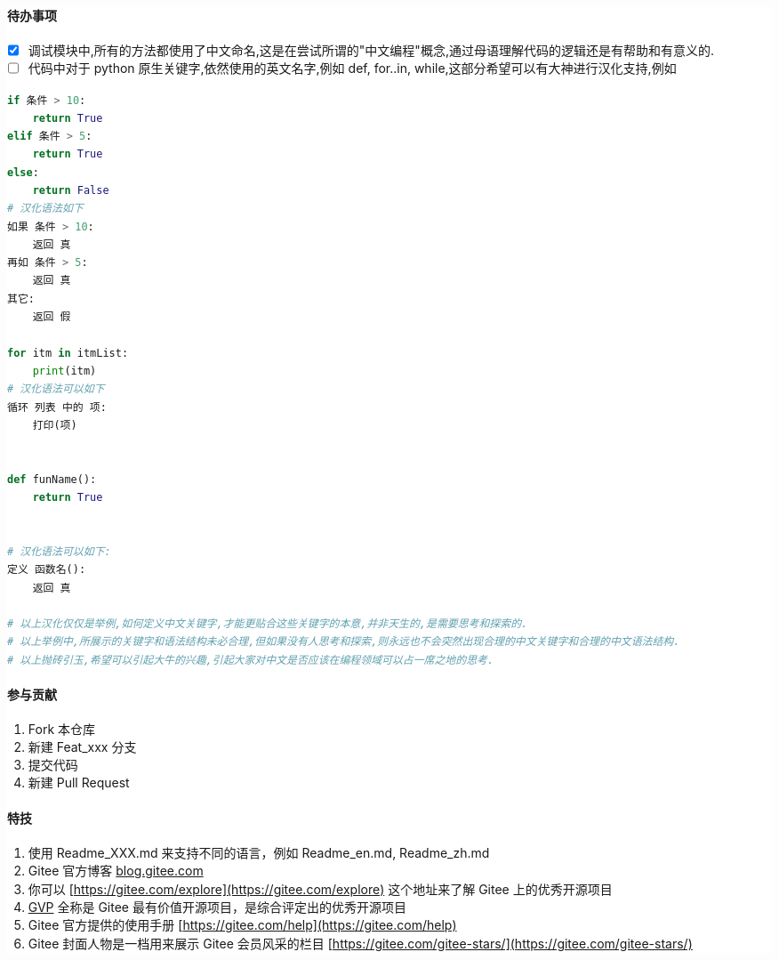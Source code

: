 
#### 待办事项

- [x] 调试模块中,所有的方法都使用了中文命名,这是在尝试所谓的"中文编程"概念,通过母语理解代码的逻辑还是有帮助和有意义的.
- [ ] 代码中对于 python 原生关键字,依然使用的英文名字,例如 def, for..in, while,这部分希望可以有大神进行汉化支持,例如

```python
if 条件 > 10:
    return True
elif 条件 > 5:
    return True
else:
    return False
# 汉化语法如下
如果 条件 > 10:
    返回 真
再如 条件 > 5:
    返回 真
其它:
    返回 假

for itm in itmList:
    print(itm)
# 汉化语法可以如下
循环 列表 中的 项:
    打印(项)


def funName():
    return True


# 汉化语法可以如下:
定义 函数名():
    返回 真

# 以上汉化仅仅是举例,如何定义中文关键字,才能更贴合这些关键字的本意,并非天生的,是需要思考和探索的.
# 以上举例中,所展示的关键字和语法结构未必合理,但如果没有人思考和探索,则永远也不会突然出现合理的中文关键字和合理的中文语法结构.
# 以上抛砖引玉,希望可以引起大牛的兴趣,引起大家对中文是否应该在编程领域可以占一席之地的思考.
```

#### 参与贡献

1. Fork 本仓库
2. 新建 Feat_xxx 分支
3. 提交代码
4. 新建 Pull Request

#### 特技

1. 使用 Readme\_XXX.md 来支持不同的语言，例如 Readme\_en.md, Readme\_zh.md
2. Gitee 官方博客 [blog.gitee.com](https://blog.gitee.com)
3. 你可以 [https://gitee.com/explore](https://gitee.com/explore) 这个地址来了解 Gitee 上的优秀开源项目
4. [GVP](https://gitee.com/gvp) 全称是 Gitee 最有价值开源项目，是综合评定出的优秀开源项目
5. Gitee 官方提供的使用手册 [https://gitee.com/help](https://gitee.com/help)
6. Gitee 封面人物是一档用来展示 Gitee 会员风采的栏目 [https://gitee.com/gitee-stars/](https://gitee.com/gitee-stars/)
